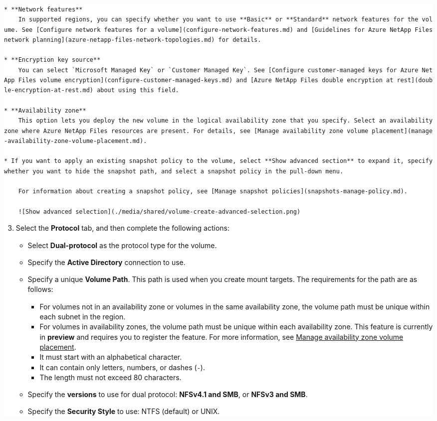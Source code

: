     * **Network features**  
        In supported regions, you can specify whether you want to use **Basic** or **Standard** network features for the volume. See [Configure network features for a volume](configure-network-features.md) and [Guidelines for Azure NetApp Files network planning](azure-netapp-files-network-topologies.md) for details.

    * **Encryption key source** 
        You can select `Microsoft Managed Key` or `Customer Managed Key`. See [Configure customer-managed keys for Azure NetApp Files volume encryption](configure-customer-managed-keys.md) and [Azure NetApp Files double encryption at rest](double-encryption-at-rest.md) about using this field. 

    * **Availability zone**   
        This option lets you deploy the new volume in the logical availability zone that you specify. Select an availability zone where Azure NetApp Files resources are present. For details, see [Manage availability zone volume placement](manage-availability-zone-volume-placement.md).

    * If you want to apply an existing snapshot policy to the volume, select **Show advanced section** to expand it, specify whether you want to hide the snapshot path, and select a snapshot policy in the pull-down menu. 

        For information about creating a snapshot policy, see [Manage snapshot policies](snapshots-manage-policy.md).

        ![Show advanced selection](./media/shared/volume-create-advanced-selection.png)

3. Select the **Protocol** tab, and then complete the following actions:  
    * Select **Dual-protocol** as the protocol type for the volume.   

    * Specify the **Active Directory** connection to use.

    * Specify a unique **Volume Path**. This path is used when you create mount targets. The requirements for the path are as follows:  

        - For volumes not in an availability zone or volumes in the same availability zone, the volume path must be unique within each subnet in the region. 
        - For volumes in availability zones, the volume path must be unique within each availability zone. This feature is currently in **preview** and requires you to register the feature. For more information, see [Manage availability zone volume placement](manage-availability-zone-volume-placement.md#file-path-uniqueness).
        - It must start with an alphabetical character.
        - It can contain only letters, numbers, or dashes (`-`). 
        - The length must not exceed 80 characters.
    
    * Specify the **versions** to use for dual protocol: **NFSv4.1 and SMB**, or **NFSv3 and SMB**.

    * Specify the **Security Style** to use: NTFS (default) or UNIX.

